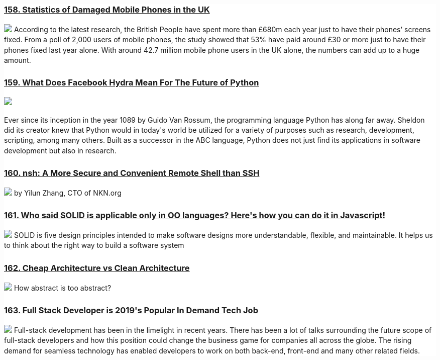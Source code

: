 ### [158. Statistics of Damaged Mobile Phones in the UK](https://hackernoon.com/statistics-of-damaged-mobile-phones-in-the-uk-wq2m36ic)
![](https://cdn.hackernoon.com/drafts/o39133b4.png)
According to the latest research, the British People have spent more than £680m each year just to have their phones’ screens fixed. From a poll of 2,000 users of mobile phones, the study showed that 53% have paid around £30 or more just to have their phones fixed last year alone. With around 42.7 million mobile phone users in the UK alone, the numbers can add up to a huge amount.

### [159. What Does Facebook Hydra Mean For The Future of Python](https://hackernoon.com/what-does-facebook-hydra-mean-for-the-future-of-python-kk1c3zsa)
![](https://cdn.hackernoon.com/drafts/grn23znc.png)

Ever since its inception in the year 1089 by Guido Van Rossum, the programming language Python has along far away. Sheldon did its creator knew that Python would in today's world be utilized for a variety of purposes such as research, development, scripting, among many others. Built as a successor in the ABC language, Python does not just find its applications in software development but also in research.

### [160. nsh: A More Secure and Convenient Remote Shell than SSH](https://hackernoon.com/nsh-a-new-kind-of-remote-shell-that-is-more-secure-and-convenient-than-ssh-zw4o3404)
![](https://cdn.hackernoon.com/images/ja7034uo.jpg)
by Yilun Zhang, CTO of NKN.org

### [161. Who said SOLID is applicable only in OO languages? Here's how you can do it in Javascript!](https://hackernoon.com/who-said-solid-is-applicable-only-in-oo-languages-heres-how-you-can-do-it-in-javascript-yyyo3590)
![](https://cdn.hackernoon.com/drafts/uk10335cm.png)
SOLID is five design principles intended to make software designs more understandable, flexible, and maintainable. It helps us to think about the right way to build a software system

### [162. Cheap Architecture vs Clean Architecture](https://hackernoon.com/cheap-architecture-0ju438xc)
![](https://cdn.hackernoon.com/drafts/t6kh389h.png)
How abstract is too abstract?

### [163. Full Stack Developer is 2019's Popular In Demand Tech Job ](https://hackernoon.com/full-stack-developer-a-popular-in-demand-tech-job-in-2019-ehxs3z6y)
![](https://cdn.hackernoon.com/drafts/zgtk3zs8.png)
Full-stack development has been in the limelight in recent years. There has been a lot of talks surrounding the future scope of full-stack developers and how this position could change the business game for companies all across the globe. The rising demand for seamless technology has enabled developers to work on both back-end, front-end and many other related fields. 
